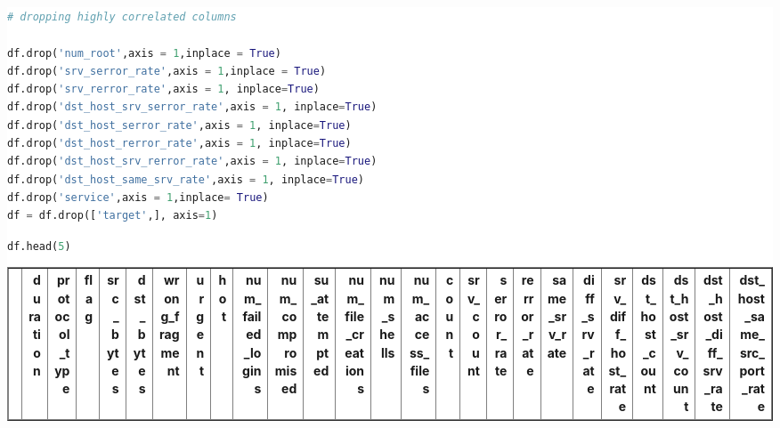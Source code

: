 


```python
# dropping highly correlated columns

df.drop('num_root',axis = 1,inplace = True)
df.drop('srv_serror_rate',axis = 1,inplace = True)
df.drop('srv_rerror_rate',axis = 1, inplace=True)
df.drop('dst_host_srv_serror_rate',axis = 1, inplace=True)
df.drop('dst_host_serror_rate',axis = 1, inplace=True)
df.drop('dst_host_rerror_rate',axis = 1, inplace=True)
df.drop('dst_host_srv_rerror_rate',axis = 1, inplace=True)
df.drop('dst_host_same_srv_rate',axis = 1, inplace=True)
df.drop('service',axis = 1,inplace= True)
df = df.drop(['target',], axis=1)
```


```python
df.head(5)
```




<div>
<style scoped>
    .dataframe tbody tr th:only-of-type {
        vertical-align: middle;
    }

    .dataframe tbody tr th {
        vertical-align: top;
    }

    .dataframe thead th {
        text-align: right;
    }
</style>
<table border="1" class="dataframe">
  <thead>
    <tr style="text-align: right;">
      <th></th>
      <th>duration</th>
      <th>protocol_type</th>
      <th>flag</th>
      <th>src_bytes</th>
      <th>dst_bytes</th>
      <th>wrong_fragment</th>
      <th>urgent</th>
      <th>hot</th>
      <th>num_failed_logins</th>
      <th>num_compromised</th>
      <th>su_attempted</th>
      <th>num_file_creations</th>
      <th>num_shells</th>
      <th>num_access_files</th>
      <th>count</th>
      <th>srv_count</th>
      <th>serror_rate</th>
      <th>rerror_rate</th>
      <th>same_srv_rate</th>
      <th>diff_srv_rate</th>
      <th>srv_diff_host_rate</th>
      <th>dst_host_count</th>
      <th>dst_host_srv_count</th>
      <th>dst_host_diff_srv_rate</th>
      <th>dst_host_same_src_port_rate</th>